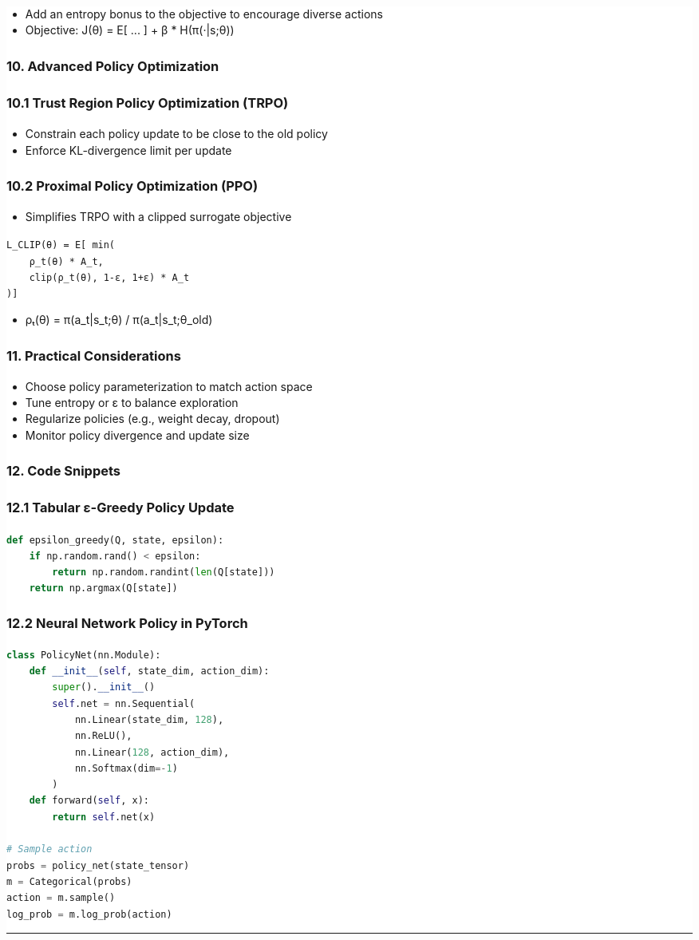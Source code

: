 - Add an entropy bonus to the objective to encourage diverse actions
- Objective: J(θ) = E[ ... ] + β * H(π(·|s;θ))

### 10. Advanced Policy Optimization

### 10.1 Trust Region Policy Optimization (TRPO)

- Constrain each policy update to be close to the old policy
- Enforce KL-divergence limit per update

### 10.2 Proximal Policy Optimization (PPO)

- Simplifies TRPO with a clipped surrogate objective

```
L_CLIP(θ) = E[ min(
    ρ_t(θ) * A_t,
    clip(ρ_t(θ), 1-ε, 1+ε) * A_t
)]
```

- ρₜ(θ) = π(a_t|s_t;θ) / π(a_t|s_t;θ_old)

### 11. Practical Considerations

- Choose policy parameterization to match action space
- Tune entropy or ε to balance exploration
- Regularize policies (e.g., weight decay, dropout)
- Monitor policy divergence and update size

### 12. Code Snippets

### 12.1 Tabular ε-Greedy Policy Update

```python
def epsilon_greedy(Q, state, epsilon):
    if np.random.rand() < epsilon:
        return np.random.randint(len(Q[state]))
    return np.argmax(Q[state])
```

### 12.2 Neural Network Policy in PyTorch

```python
class PolicyNet(nn.Module):
    def __init__(self, state_dim, action_dim):
        super().__init__()
        self.net = nn.Sequential(
            nn.Linear(state_dim, 128),
            nn.ReLU(),
            nn.Linear(128, action_dim),
            nn.Softmax(dim=-1)
        )
    def forward(self, x):
        return self.net(x)

# Sample action
probs = policy_net(state_tensor)
m = Categorical(probs)
action = m.sample()
log_prob = m.log_prob(action)
```

---
